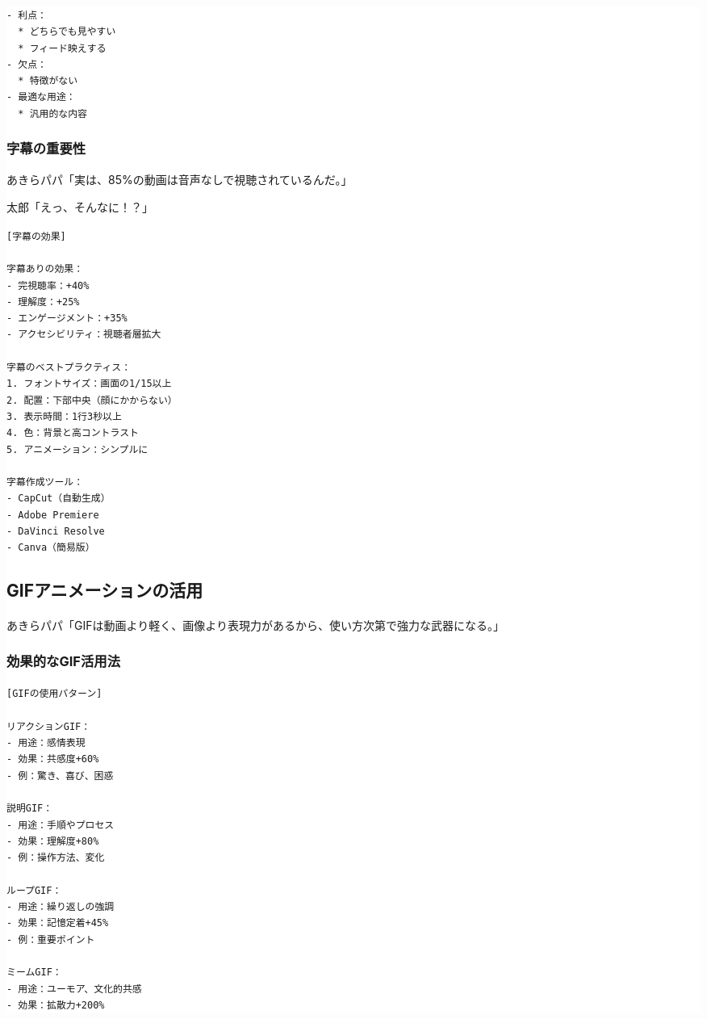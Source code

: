 ```
- 利点：
  * どちらでも見やすい
  * フィード映えする
- 欠点：
  * 特徴がない
- 最適な用途：
  * 汎用的な内容
```

### 字幕の重要性

あきらパパ「実は、85%の動画は音声なしで視聴されているんだ。」

太郎「えっ、そんなに！？」

```
[字幕の効果]

字幕ありの効果：
- 完視聴率：+40%
- 理解度：+25%
- エンゲージメント：+35%
- アクセシビリティ：視聴者層拡大

字幕のベストプラクティス：
1. フォントサイズ：画面の1/15以上
2. 配置：下部中央（顔にかからない）
3. 表示時間：1行3秒以上
4. 色：背景と高コントラスト
5. アニメーション：シンプルに

字幕作成ツール：
- CapCut（自動生成）
- Adobe Premiere
- DaVinci Resolve
- Canva（簡易版）
```

## GIFアニメーションの活用

あきらパパ「GIFは動画より軽く、画像より表現力があるから、使い方次第で強力な武器になる。」

### 効果的なGIF活用法

```
[GIFの使用パターン]

リアクションGIF：
- 用途：感情表現
- 効果：共感度+60%
- 例：驚き、喜び、困惑

説明GIF：
- 用途：手順やプロセス
- 効果：理解度+80%
- 例：操作方法、変化

ループGIF：
- 用途：繰り返しの強調
- 効果：記憶定着+45%
- 例：重要ポイント

ミームGIF：
- 用途：ユーモア、文化的共感
- 効果：拡散力+200%
```